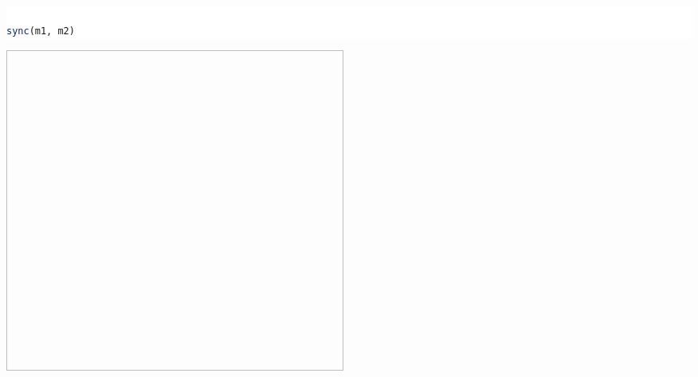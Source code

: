 ``` r

sync(m1, m2)
```

<div style="display:inline;width:49%;float:left;border-style:solid;border-color:#BEBEBE;border-width:1px 1px 1px 1px;">
<div class="leaflet html-widget html-fill-item" id="htmlwidget-2666" style="width:100%;height:400px;"></div>